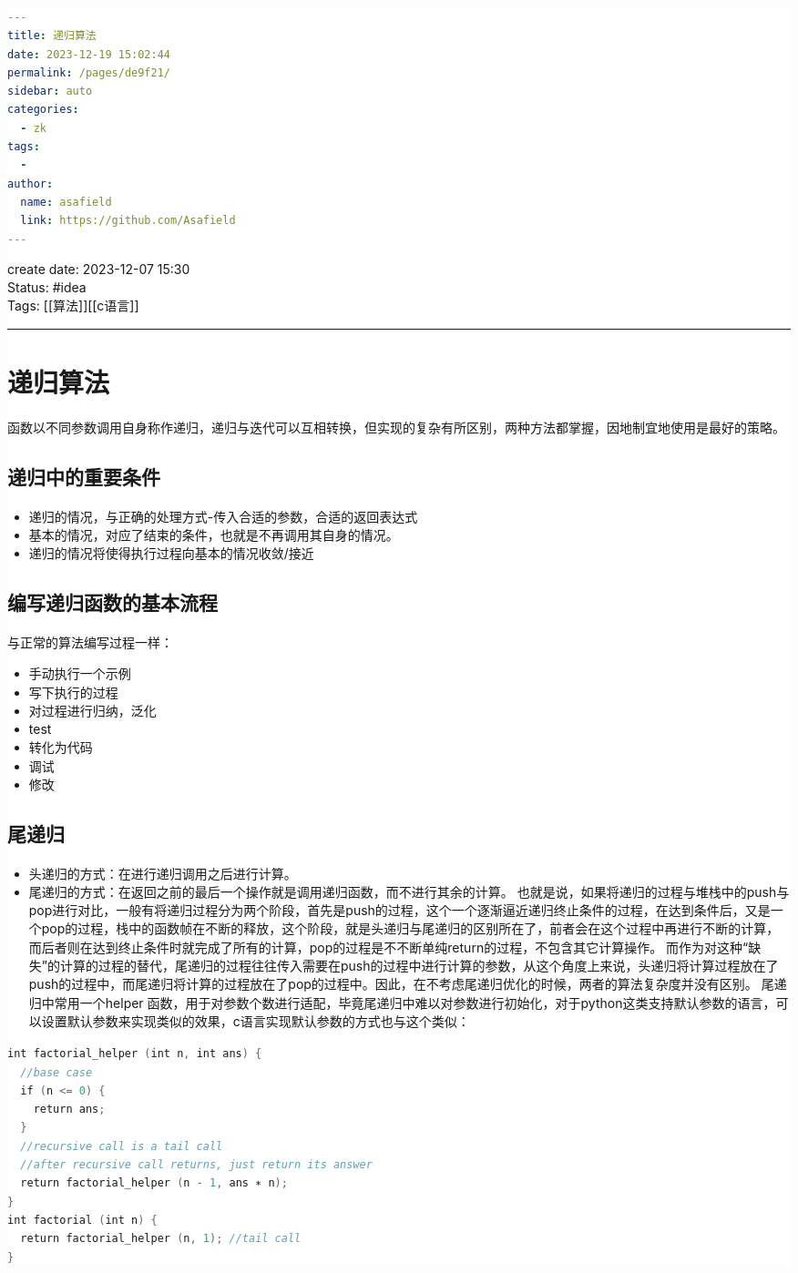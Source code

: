 ```yaml
---
title: 递归算法
date: 2023-12-19 15:02:44
permalink: /pages/de9f21/
sidebar: auto
categories:
  - zk
tags:
  - 
author: 
  name: asafield
  link: https://github.com/Asafield
---
```


create date: 2023-12-07 15:30  
Status: #idea  
Tags: [[算法]][[c语言]]

---

# 递归算法
函数以不同参数调用自身称作递归，递归与迭代可以互相转换，但实现的复杂有所区别，两种方法都掌握，因地制宜地使用是最好的策略。
## 递归中的重要条件
- 递归的情况，与正确的处理方式-传入合适的参数，合适的返回表达式
- 基本的情况，对应了结束的条件，也就是不再调用其自身的情况。
- 递归的情况将使得执行过程向基本的情况收敛/接近
## 编写递归函数的基本流程
与正常的算法编写过程一样：
- 手动执行一个示例
- 写下执行的过程 
- 对过程进行归纳，泛化
- test
- 转化为代码
- 调试
- 修改
## 尾递归 
- 头递归的方式：在进行递归调用之后进行计算。
- 尾递归的方式：在返回之前的最后一个操作就是调用递归函数，而不进行其余的计算。
也就是说，如果将递归的过程与堆栈中的push与pop进行对比，一般有将递归过程分为两个阶段，首先是push的过程，这个一个逐渐逼近递归终止条件的过程，在达到条件后，又是一个pop的过程，栈中的函数帧在不断的释放，这个阶段，就是头递归与尾递归的区别所在了，前者会在这个过程中再进行不断的计算，而后者则在达到终止条件时就完成了所有的计算，pop的过程是不不断单纯return的过程，不包含其它计算操作。
而作为对这种“缺失”的计算的过程的替代，尾递归的过程往往传入需要在push的过程中进行计算的参数，从这个角度上来说，头递归将计算过程放在了push的过程中，而尾递归将计算的过程放在了pop的过程中。因此，在不考虑尾递归优化的时候，两者的算法复杂度并没有区别。
尾递归中常用一个helper 函数，用于对参数个数进行适配，毕竟尾递归中难以对参数进行初始化，对于python这类支持默认参数的语言，可以设置默认参数来实现类似的效果，c语言实现默认参数的方式也与这个类似：
```c
int factorial_helper (int n, int ans) { 
  //base case
  if (n <= 0) {
    return ans;
  }
  //recursive call is a tail call
  //after recursive call returns, just return its answer 
  return factorial_helper (n - 1, ans ∗ n); 
}
int factorial (int n) {
  return factorial_helper (n, 1); //tail call
}
```